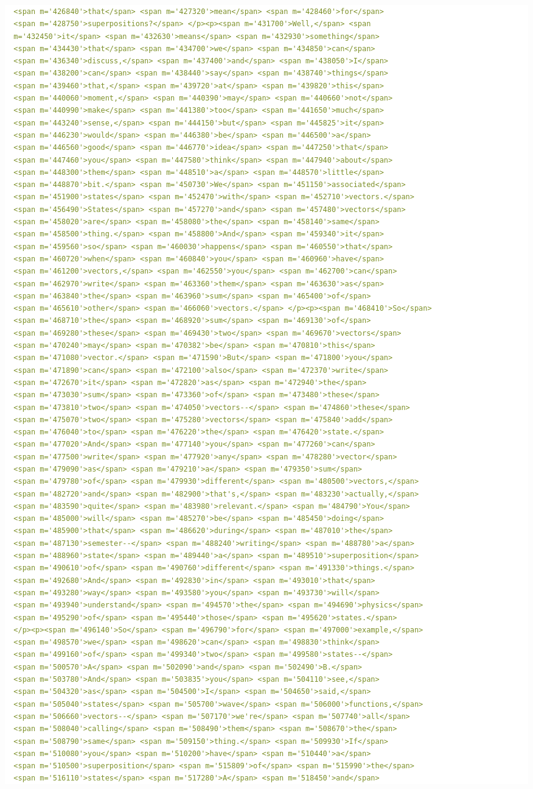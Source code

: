 ```yaml
  <span m='426840'>that</span> <span m='427320'>mean</span> <span m='428460'>for</span>
  <span m='428750'>superpositions?</span> </p><p><span m='431700'>Well,</span> <span
  m='432450'>it</span> <span m='432630'>means</span> <span m='432930'>something</span>
  <span m='434430'>that</span> <span m='434700'>we</span> <span m='434850'>can</span>
  <span m='436340'>discuss,</span> <span m='437400'>and</span> <span m='438050'>I</span>
  <span m='438200'>can</span> <span m='438440'>say</span> <span m='438740'>things</span>
  <span m='439460'>that,</span> <span m='439720'>at</span> <span m='439820'>this</span>
  <span m='440060'>moment,</span> <span m='440390'>may</span> <span m='440660'>not</span>
  <span m='440990'>make</span> <span m='441380'>too</span> <span m='441650'>much</span>
  <span m='443240'>sense,</span> <span m='444150'>but</span> <span m='445825'>it</span>
  <span m='446230'>would</span> <span m='446380'>be</span> <span m='446500'>a</span>
  <span m='446560'>good</span> <span m='446770'>idea</span> <span m='447250'>that</span>
  <span m='447460'>you</span> <span m='447580'>think</span> <span m='447940'>about</span>
  <span m='448300'>them</span> <span m='448510'>a</span> <span m='448570'>little</span>
  <span m='448870'>bit.</span> <span m='450730'>We</span> <span m='451150'>associated</span>
  <span m='451900'>states</span> <span m='452470'>with</span> <span m='452710'>vectors.</span>
  <span m='456490'>States</span> <span m='457270'>and</span> <span m='457480'>vectors</span>
  <span m='458020'>are</span> <span m='458080'>the</span> <span m='458140'>same</span>
  <span m='458500'>thing.</span> <span m='458800'>And</span> <span m='459340'>it</span>
  <span m='459560'>so</span> <span m='460030'>happens</span> <span m='460550'>that</span>
  <span m='460720'>when</span> <span m='460840'>you</span> <span m='460960'>have</span>
  <span m='461200'>vectors,</span> <span m='462550'>you</span> <span m='462700'>can</span>
  <span m='462970'>write</span> <span m='463360'>them</span> <span m='463630'>as</span>
  <span m='463840'>the</span> <span m='463960'>sum</span> <span m='465400'>of</span>
  <span m='465610'>other</span> <span m='466060'>vectors.</span> </p><p><span m='468410'>So</span>
  <span m='468710'>the</span> <span m='468920'>sum</span> <span m='469130'>of</span>
  <span m='469280'>these</span> <span m='469430'>two</span> <span m='469670'>vectors</span>
  <span m='470240'>may</span> <span m='470382'>be</span> <span m='470810'>this</span>
  <span m='471080'>vector.</span> <span m='471590'>But</span> <span m='471800'>you</span>
  <span m='471890'>can</span> <span m='472100'>also</span> <span m='472370'>write</span>
  <span m='472670'>it</span> <span m='472820'>as</span> <span m='472940'>the</span>
  <span m='473030'>sum</span> <span m='473360'>of</span> <span m='473480'>these</span>
  <span m='473810'>two</span> <span m='474050'>vectors--</span> <span m='474860'>these</span>
  <span m='475070'>two</span> <span m='475280'>vectors</span> <span m='475840'>add</span>
  <span m='476040'>to</span> <span m='476220'>the</span> <span m='476420'>state.</span>
  <span m='477020'>And</span> <span m='477140'>you</span> <span m='477260'>can</span>
  <span m='477500'>write</span> <span m='477920'>any</span> <span m='478280'>vector</span>
  <span m='479090'>as</span> <span m='479210'>a</span> <span m='479350'>sum</span>
  <span m='479780'>of</span> <span m='479930'>different</span> <span m='480500'>vectors,</span>
  <span m='482720'>and</span> <span m='482900'>that's,</span> <span m='483230'>actually,</span>
  <span m='483590'>quite</span> <span m='483980'>relevant.</span> <span m='484790'>You</span>
  <span m='485000'>will</span> <span m='485270'>be</span> <span m='485450'>doing</span>
  <span m='485900'>that</span> <span m='486620'>during</span> <span m='487010'>the</span>
  <span m='487130'>semester--</span> <span m='488240'>writing</span> <span m='488780'>a</span>
  <span m='488960'>state</span> <span m='489440'>a</span> <span m='489510'>superposition</span>
  <span m='490610'>of</span> <span m='490760'>different</span> <span m='491330'>things.</span>
  <span m='492680'>And</span> <span m='492830'>in</span> <span m='493010'>that</span>
  <span m='493280'>way</span> <span m='493580'>you</span> <span m='493730'>will</span>
  <span m='493940'>understand</span> <span m='494570'>the</span> <span m='494690'>physics</span>
  <span m='495290'>of</span> <span m='495440'>those</span> <span m='495620'>states.</span>
  </p><p><span m='496140'>So</span> <span m='496790'>for</span> <span m='497000'>example,</span>
  <span m='498570'>we</span> <span m='498620'>can</span> <span m='498830'>think</span>
  <span m='499160'>of</span> <span m='499340'>two</span> <span m='499580'>states--</span>
  <span m='500570'>A</span> <span m='502090'>and</span> <span m='502490'>B.</span>
  <span m='503780'>And</span> <span m='503835'>you</span> <span m='504110'>see,</span>
  <span m='504320'>as</span> <span m='504500'>I</span> <span m='504650'>said,</span>
  <span m='505040'>states</span> <span m='505700'>wave</span> <span m='506000'>functions,</span>
  <span m='506660'>vectors--</span> <span m='507170'>we're</span> <span m='507740'>all</span>
  <span m='508040'>calling</span> <span m='508490'>them</span> <span m='508670'>the</span>
  <span m='508790'>same</span> <span m='509150'>thing.</span> <span m='509930'>If</span>
  <span m='510080'>you</span> <span m='510200'>have</span> <span m='510440'>a</span>
  <span m='510500'>superposition</span> <span m='515809'>of</span> <span m='515990'>the</span>
  <span m='516110'>states</span> <span m='517280'>A</span> <span m='518450'>and</span>
```